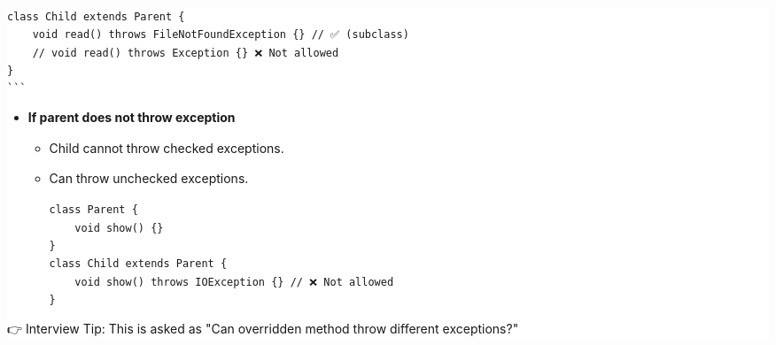    class Child extends Parent {
        void read() throws FileNotFoundException {} // ✅ (subclass)
        // void read() throws Exception {} ❌ Not allowed
    }
    ```


- **If parent does not throw exception**
  - Child cannot throw checked exceptions.
  - Can throw unchecked exceptions.

    ```dtd
    class Parent {
        void show() {}
    }
    class Child extends Parent {
        void show() throws IOException {} // ❌ Not allowed
    }
    ```
👉 Interview Tip: This is asked as "Can overridden method throw different exceptions?"